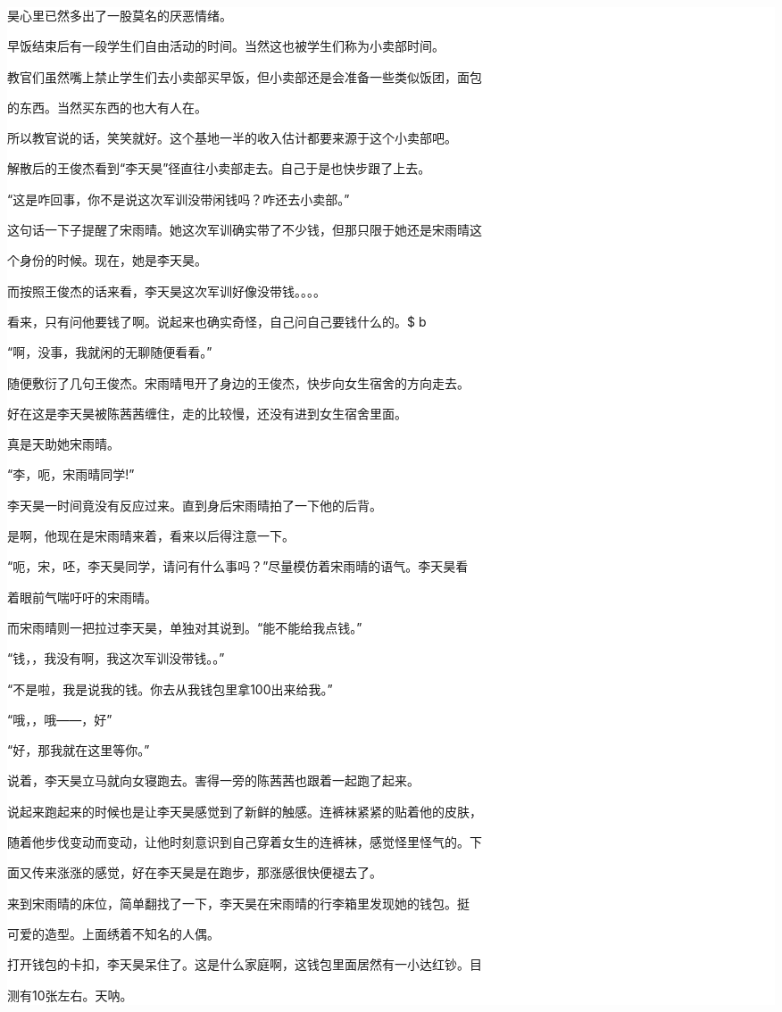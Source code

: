 昊心里已然多出了一股莫名的厌恶情绪。

早饭结束后有一段学生们自由活动的时间。当然这也被学生们称为小卖部时间。

教官们虽然嘴上禁止学生们去小卖部买早饭，但小卖部还是会准备一些类似饭团，面包

的东西。当然买东西的也大有人在。

所以教官说的话，笑笑就好。这个基地一半的收入估计都要来源于这个小卖部吧。

解散后的王俊杰看到“李天昊”径直往小卖部走去。自己于是也快步跟了上去。

“这是咋回事，你不是说这次军训没带闲钱吗？咋还去小卖部。”

这句话一下子提醒了宋雨晴。她这次军训确实带了不少钱，但那只限于她还是宋雨晴这

个身份的时候。现在，她是李天昊。

而按照王俊杰的话来看，李天昊这次军训好像没带钱。。。。

看来，只有问他要钱了啊。说起来也确实奇怪，自己问自己要钱什么的。$ b

“啊，没事，我就闲的无聊随便看看。”

随便敷衍了几句王俊杰。宋雨晴甩开了身边的王俊杰，快步向女生宿舍的方向走去。

好在这是李天昊被陈茜茜缠住，走的比较慢，还没有进到女生宿舍里面。

真是天助她宋雨晴。

“李，呃，宋雨晴同学!”

李天昊一时间竟没有反应过来。直到身后宋雨晴拍了一下他的后背。

是啊，他现在是宋雨晴来着，看来以后得注意一下。

“呃，宋，呸，李天昊同学，请问有什么事吗？”尽量模仿着宋雨晴的语气。李天昊看

着眼前气喘吁吁的宋雨晴。

而宋雨晴则一把拉过李天昊，单独对其说到。“能不能给我点钱。”

“钱，，我没有啊，我这次军训没带钱。。”

“不是啦，我是说我的钱。你去从我钱包里拿100出来给我。”

“哦，，哦——，好”

“好，那我就在这里等你。”

说着，李天昊立马就向女寝跑去。害得一旁的陈茜茜也跟着一起跑了起来。

说起来跑起来的时候也是让李天昊感觉到了新鲜的触感。连裤袜紧紧的贴着他的皮肤，

随着他步伐变动而变动，让他时刻意识到自己穿着女生的连裤袜，感觉怪里怪气的。下

面又传来涨涨的感觉，好在李天昊是在跑步，那涨感很快便褪去了。

来到宋雨晴的床位，简单翻找了一下，李天昊在宋雨晴的行李箱里发现她的钱包。挺

可爱的造型。上面绣着不知名的人偶。

打开钱包的卡扣，李天昊呆住了。这是什么家庭啊，这钱包里面居然有一小达红钞。目

测有10张左右。天呐。
